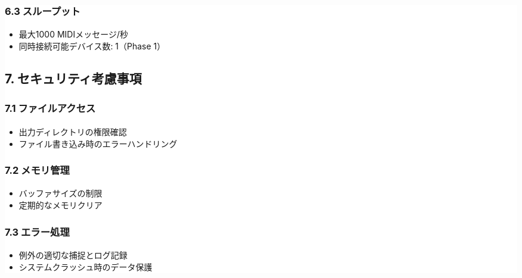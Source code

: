 ### 6.3 スループット
- 最大1000 MIDIメッセージ/秒
- 同時接続可能デバイス数: 1（Phase 1）

## 7. セキュリティ考慮事項

### 7.1 ファイルアクセス
- 出力ディレクトリの権限確認
- ファイル書き込み時のエラーハンドリング

### 7.2 メモリ管理
- バッファサイズの制限
- 定期的なメモリクリア

### 7.3 エラー処理
- 例外の適切な捕捉とログ記録
- システムクラッシュ時のデータ保護 
